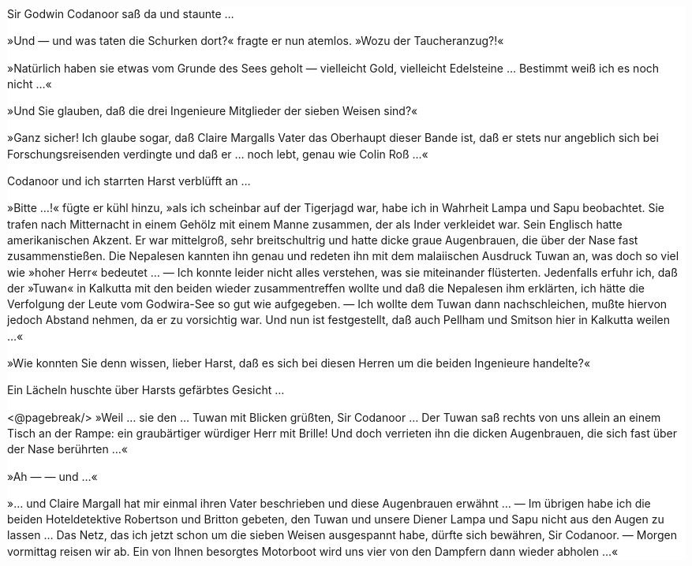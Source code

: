 Sir Godwin Codanoor saß da und staunte …

»Und — und was taten die Schurken dort?« fragte er
nun atemlos. »Wozu der Taucheranzug?!«

»Natürlich haben sie etwas vom Grunde des Sees geholt
— vielleicht Gold, vielleicht Edelsteine … Bestimmt
weiß ich es noch nicht …«

»Und Sie glauben, daß die drei Ingenieure Mitglieder
der sieben Weisen sind?«

»Ganz sicher! Ich glaube sogar, daß Claire Margalls
Vater das Oberhaupt dieser Bande ist, daß er stets nur angeblich
sich bei Forschungsreisenden verdingte und daß er
… noch lebt, genau wie Colin Roß …«

Codanoor und ich starrten Harst verblüfft an …

»Bitte …!« fügte er kühl hinzu, »als ich scheinbar auf
der Tigerjagd war, habe ich in Wahrheit Lampa und Sapu
beobachtet. Sie trafen nach Mitternacht in einem Gehölz
mit einem Manne zusammen, der als Inder verkleidet war.
Sein Englisch hatte amerikanischen Akzent. Er war mittelgroß,
sehr breitschultrig und hatte dicke graue Augenbrauen,
die über der Nase fast zusammenstießen. Die Nepalesen
kannten ihn genau und redeten ihn mit dem malaiischen
Ausdruck Tuwan an, was doch so viel wie »hoher Herr«
bedeutet … — Ich konnte leider nicht alles verstehen, was
sie miteinander flüsterten. Jedenfalls erfuhr ich, daß der
»Tuwan« in Kalkutta mit den beiden wieder zusammentreffen
wollte und daß die Nepalesen ihm erklärten, ich hätte
die Verfolgung der Leute vom Godwira-See so gut wie aufgegeben.
— Ich wollte dem Tuwan dann nachschleichen,
mußte hiervon jedoch Abstand nehmen, da er zu vorsichtig
war. Und nun ist festgestellt, daß auch Pellham und Smitson
hier in Kalkutta weilen …«

»Wie konnten Sie denn wissen, lieber Harst, daß es sich
bei diesen Herren um die beiden Ingenieure handelte?«

Ein Lächeln huschte über Harsts gefärbtes Gesicht …

<@pagebreak/>
»Weil … sie den … Tuwan mit Blicken grüßten,
Sir Codanoor … Der Tuwan saß rechts von uns allein
an einem Tisch an der Rampe: ein graubärtiger würdiger
Herr mit Brille! Und doch verrieten ihn die dicken Augenbrauen,
die sich fast über der Nase berührten …«

»Ah — — und …«

»… und Claire Margall hat mir einmal ihren Vater
beschrieben und diese Augenbrauen erwähnt … — Im
übrigen habe ich die beiden Hoteldetektive Robertson und
Britton gebeten, den Tuwan und unsere Diener Lampa
und Sapu nicht aus den Augen zu lassen … Das Netz,
das ich jetzt schon um die sieben Weisen ausgespannt habe,
dürfte sich bewähren, Sir Codanoor. — Morgen vormittag
reisen wir ab. Ein von Ihnen besorgtes Motorboot wird
uns vier von den Dampfern dann wieder abholen …«
